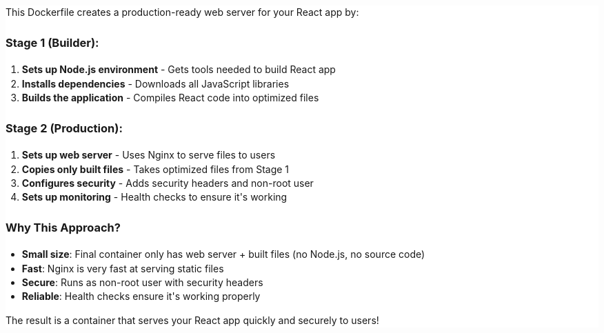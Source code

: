 This Dockerfile creates a production-ready web server for your React app by:

### **Stage 1 (Builder):**
1. **Sets up Node.js environment** - Gets tools needed to build React app
2. **Installs dependencies** - Downloads all JavaScript libraries
3. **Builds the application** - Compiles React code into optimized files

### **Stage 2 (Production):**
1. **Sets up web server** - Uses Nginx to serve files to users
2. **Copies only built files** - Takes optimized files from Stage 1
3. **Configures security** - Adds security headers and non-root user
4. **Sets up monitoring** - Health checks to ensure it's working

### **Why This Approach?**
- **Small size**: Final container only has web server + built files (no Node.js, no source code)
- **Fast**: Nginx is very fast at serving static files
- **Secure**: Runs as non-root user with security headers
- **Reliable**: Health checks ensure it's working properly

The result is a container that serves your React app quickly and securely to users!
